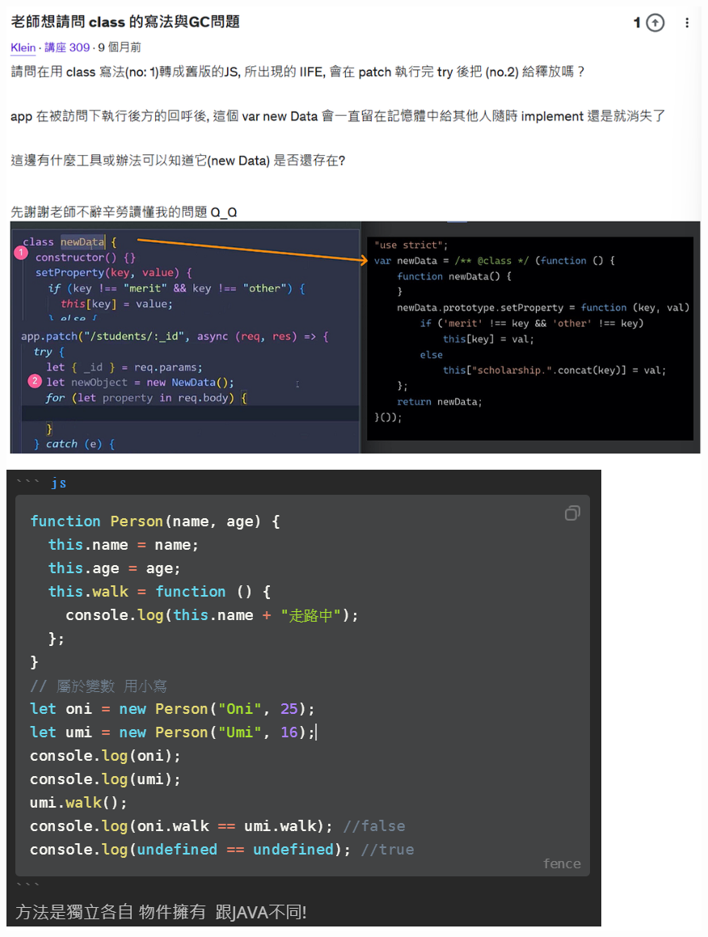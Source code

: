 ![](../../../Images/2024-01-06-19-28-10-image.png)

![](../../../Images/2024-01-06-19-29-11-image.png)
